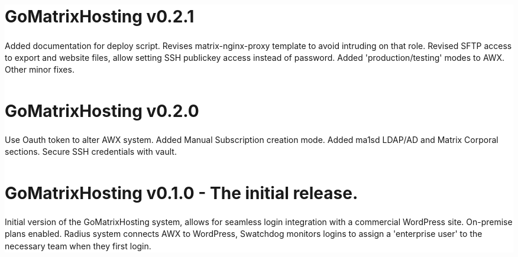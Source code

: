 
# GoMatrixHosting v0.2.1

Added documentation for deploy script.
Revises matrix-nginx-proxy template to avoid intruding on that role.
Revised SFTP access to export and website files, allow setting SSH publickey access instead of password.
Added 'production/testing' modes to AWX.
Other minor fixes.


# GoMatrixHosting v0.2.0

Use Oauth token to alter AWX system.
Added Manual Subscription creation mode.
Added ma1sd LDAP/AD and Matrix Corporal sections.
Secure SSH credentials with vault.


# GoMatrixHosting v0.1.0 - The initial release.

Initial version of the GoMatrixHosting system, allows for seamless login integration with a commercial WordPress site. On-premise plans enabled.
Radius system connects AWX to WordPress, Swatchdog monitors logins to assign a 'enterprise user' to the necessary team when they first login.
